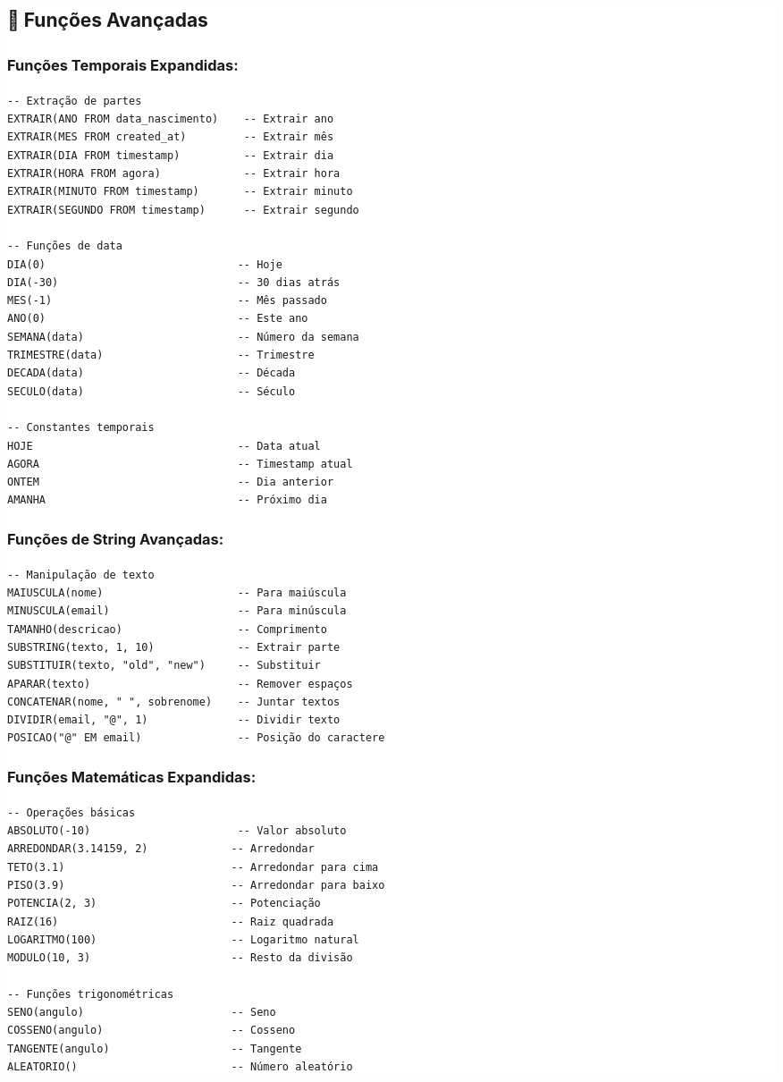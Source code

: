 
## 🔧 Funções Avançadas

### Funções Temporais Expandidas:
```tql
-- Extração de partes
EXTRAIR(ANO FROM data_nascimento)    -- Extrair ano
EXTRAIR(MES FROM created_at)         -- Extrair mês
EXTRAIR(DIA FROM timestamp)          -- Extrair dia
EXTRAIR(HORA FROM agora)             -- Extrair hora
EXTRAIR(MINUTO FROM timestamp)       -- Extrair minuto
EXTRAIR(SEGUNDO FROM timestamp)      -- Extrair segundo

-- Funções de data
DIA(0)                              -- Hoje
DIA(-30)                            -- 30 dias atrás
MES(-1)                             -- Mês passado
ANO(0)                              -- Este ano
SEMANA(data)                        -- Número da semana
TRIMESTRE(data)                     -- Trimestre
DECADA(data)                        -- Década
SECULO(data)                        -- Século

-- Constantes temporais
HOJE                                -- Data atual
AGORA                               -- Timestamp atual
ONTEM                               -- Dia anterior
AMANHA                              -- Próximo dia
```

### Funções de String Avançadas:
```tql
-- Manipulação de texto
MAIUSCULA(nome)                     -- Para maiúscula
MINUSCULA(email)                    -- Para minúscula
TAMANHO(descricao)                  -- Comprimento
SUBSTRING(texto, 1, 10)             -- Extrair parte
SUBSTITUIR(texto, "old", "new")     -- Substituir
APARAR(texto)                       -- Remover espaços
CONCATENAR(nome, " ", sobrenome)    -- Juntar textos
DIVIDIR(email, "@", 1)              -- Dividir texto
POSICAO("@" EM email)               -- Posição do caractere
```

### Funções Matemáticas Expandidas:
```tql
-- Operações básicas
ABSOLUTO(-10)                       -- Valor absoluto
ARREDONDAR(3.14159, 2)             -- Arredondar
TETO(3.1)                          -- Arredondar para cima
PISO(3.9)                          -- Arredondar para baixo
POTENCIA(2, 3)                     -- Potenciação
RAIZ(16)                           -- Raiz quadrada
LOGARITMO(100)                     -- Logaritmo natural
MODULO(10, 3)                      -- Resto da divisão

-- Funções trigonométricas
SENO(angulo)                       -- Seno
COSSENO(angulo)                    -- Cosseno
TANGENTE(angulo)                   -- Tangente
ALEATORIO()                        -- Número aleatório
```
